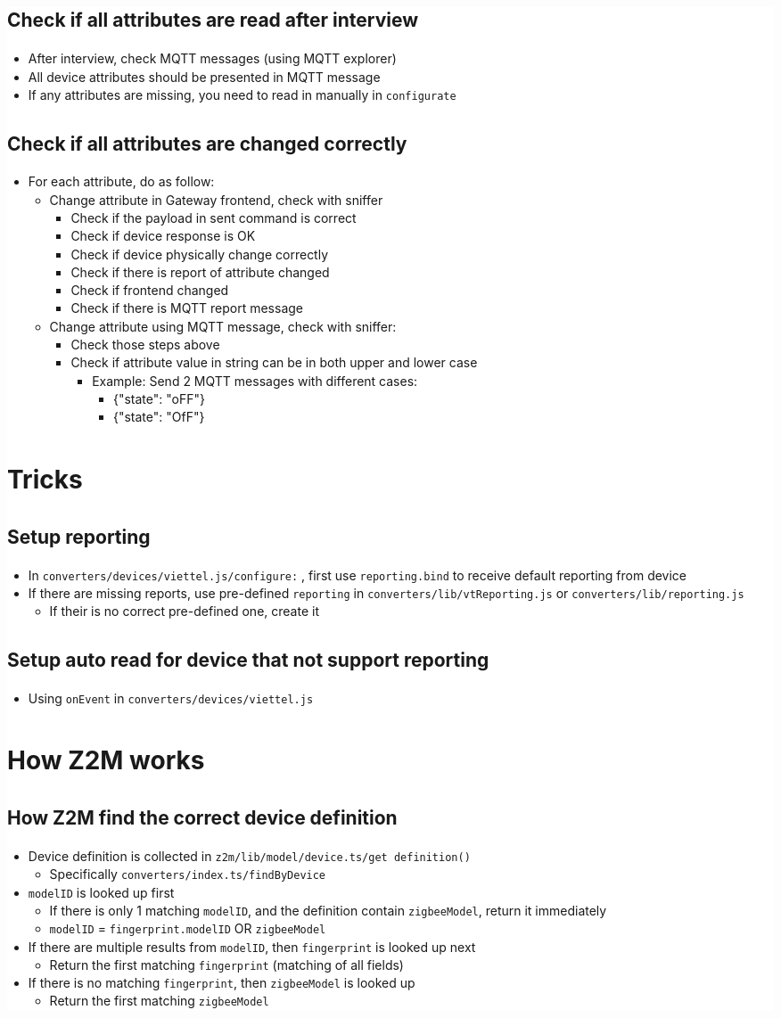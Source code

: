 ## Check if all attributes are read after interview
- After interview, check MQTT messages (using MQTT explorer)
- All device attributes should be presented in MQTT message
- If any attributes are missing, you need to read in manually in `configurate`

## Check if all attributes are changed correctly
- For each attribute, do as follow:
	- Change attribute in Gateway frontend, check with sniffer
		- Check if the payload in sent command is correct
		- Check if device response is OK
		- Check if device physically change correctly
		- Check if there is report of attribute changed
		- Check if frontend changed
		- Check if there is MQTT report message
	- Change attribute using MQTT message, check with sniffer:
		- Check those steps above
		- Check if attribute value in string can be in both upper and lower case
			- Example: Send 2 MQTT messages with different cases:
				- {"state": "oFF"}
				- {"state": "OfF"}


# Tricks
## Setup reporting
- In `converters/devices/viettel.js/configure:` , first use `reporting.bind` to receive default reporting from device
- If there are missing reports, use pre-defined `reporting` in `converters/lib/vtReporting.js` or `converters/lib/reporting.js`
	- If their is no correct pre-defined one, create it


## Setup auto read for device that not support reporting
- Using `onEvent` in `converters/devices/viettel.js`


# How Z2M works

## How Z2M find the correct device definition
- Device definition is collected in `z2m/lib/model/device.ts/get definition()`
	- Specifically `converters/index.ts/findByDevice`
- `modelID` is looked up first
	- If there is only 1 matching `modelID`, and the definition contain `zigbeeModel`, return it immediately
	- `modelID` = `fingerprint.modelID` OR `zigbeeModel`
- If there are multiple results from `modelID`, then `fingerprint` is looked up next
	- Return the first matching `fingerprint` (matching of all fields)
- If there is no matching `fingerprint`, then `zigbeeModel` is looked up
	- Return the first matching `zigbeeModel`
